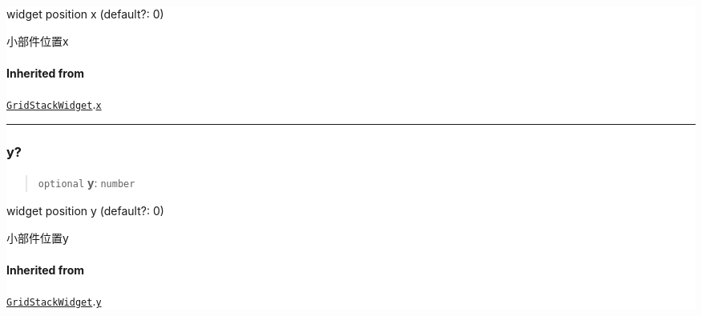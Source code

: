 widget position x (default?: 0)

小部件位置x

#### Inherited from

[`GridStackWidget`](GridStackWidget.md).[`x`](GridStackWidget.md#x)

***

### y?

> `optional` **y**: `number`

widget position y (default?: 0)

小部件位置y

#### Inherited from

[`GridStackWidget`](GridStackWidget.md).[`y`](GridStackWidget.md#y)
